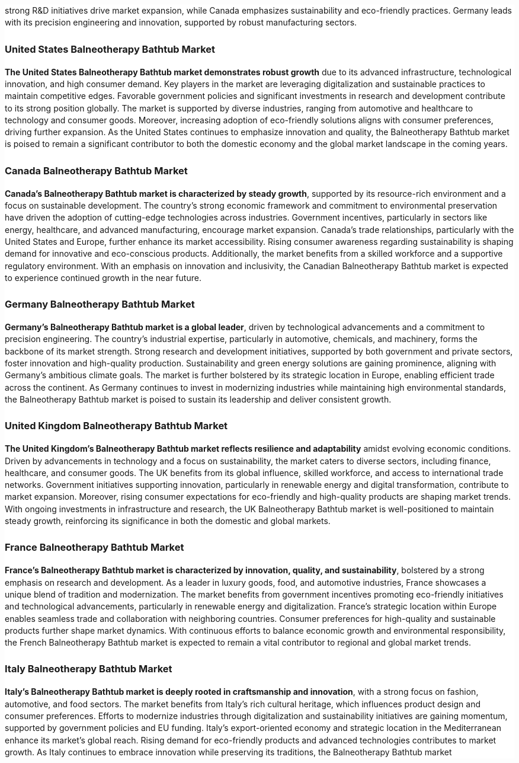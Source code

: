 strong R&amp;D initiatives drive market expansion, while Canada emphasizes sustainability and eco-friendly practices. Germany leads with its precision engineering and innovation, supported by robust manufacturing sectors.</span></em></p></blockquote><h3><strong>United States Balneotherapy Bathtub Market</strong></h3><p><strong>The United States Balneotherapy Bathtub market demonstrates robust growth</strong> due to its advanced infrastructure, technological innovation, and high consumer demand. Key players in the market are leveraging digitalization and sustainable practices to maintain competitive edges. Favorable government policies and significant investments in research and development contribute to its strong position globally. The market is supported by diverse industries, ranging from automotive and healthcare to technology and consumer goods. Moreover, increasing adoption of eco-friendly solutions aligns with consumer preferences, driving further expansion. As the United States continues to emphasize innovation and quality, the Balneotherapy Bathtub market is poised to remain a significant contributor to both the domestic economy and the global market landscape in the coming years.</p><h3><strong>Canada Balneotherapy Bathtub Market</strong></h3><p><strong>Canada&rsquo;s Balneotherapy Bathtub market is characterized by steady growth</strong>, supported by its resource-rich environment and a focus on sustainable development. The country&rsquo;s strong economic framework and commitment to environmental preservation have driven the adoption of cutting-edge technologies across industries. Government incentives, particularly in sectors like energy, healthcare, and advanced manufacturing, encourage market expansion. Canada&rsquo;s trade relationships, particularly with the United States and Europe, further enhance its market accessibility. Rising consumer awareness regarding sustainability is shaping demand for innovative and eco-conscious products. Additionally, the market benefits from a skilled workforce and a supportive regulatory environment. With an emphasis on innovation and inclusivity, the Canadian Balneotherapy Bathtub market is expected to experience continued growth in the near future.</p><h3><strong>Germany Balneotherapy Bathtub Market</strong></h3><p><strong>Germany&rsquo;s Balneotherapy Bathtub market is a global leader</strong>, driven by technological advancements and a commitment to precision engineering. The country&rsquo;s industrial expertise, particularly in automotive, chemicals, and machinery, forms the backbone of its market strength. Strong research and development initiatives, supported by both government and private sectors, foster innovation and high-quality production. Sustainability and green energy solutions are gaining prominence, aligning with Germany&rsquo;s ambitious climate goals. The market is further bolstered by its strategic location in Europe, enabling efficient trade across the continent. As Germany continues to invest in modernizing industries while maintaining high environmental standards, the Balneotherapy Bathtub market is poised to sustain its leadership and deliver consistent growth.</p><h3><strong>United Kingdom Balneotherapy Bathtub Market</strong></h3><p><strong>The United Kingdom&rsquo;s Balneotherapy Bathtub market reflects resilience and adaptability</strong> amidst evolving economic conditions. Driven by advancements in technology and a focus on sustainability, the market caters to diverse sectors, including finance, healthcare, and consumer goods. The UK benefits from its global influence, skilled workforce, and access to international trade networks. Government initiatives supporting innovation, particularly in renewable energy and digital transformation, contribute to market expansion. Moreover, rising consumer expectations for eco-friendly and high-quality products are shaping market trends. With ongoing investments in infrastructure and research, the UK Balneotherapy Bathtub market is well-positioned to maintain steady growth, reinforcing its significance in both the domestic and global markets.</p><h3><strong>France Balneotherapy Bathtub Market</strong></h3><p><strong>France&rsquo;s Balneotherapy Bathtub market is characterized by innovation, quality, and sustainability</strong>, bolstered by a strong emphasis on research and development. As a leader in luxury goods, food, and automotive industries, France showcases a unique blend of tradition and modernization. The market benefits from government incentives promoting eco-friendly initiatives and technological advancements, particularly in renewable energy and digitalization. France&rsquo;s strategic location within Europe enables seamless trade and collaboration with neighboring countries. Consumer preferences for high-quality and sustainable products further shape market dynamics. With continuous efforts to balance economic growth and environmental responsibility, the French Balneotherapy Bathtub market is expected to remain a vital contributor to regional and global market trends.</p><h3><strong>Italy Balneotherapy Bathtub Market</strong></h3><p><strong>Italy&rsquo;s Balneotherapy Bathtub market is deeply rooted in craftsmanship and innovation</strong>, with a strong focus on fashion, automotive, and food sectors. The market benefits from Italy&rsquo;s rich cultural heritage, which influences product design and consumer preferences. Efforts to modernize industries through digitalization and sustainability initiatives are gaining momentum, supported by government policies and EU funding. Italy&rsquo;s export-oriented economy and strategic location in the Mediterranean enhance its market&rsquo;s global reach. Rising demand for eco-friendly products and advanced technologies contributes to market growth. As Italy continues to embrace innovation while preserving its traditions, the Balneotherapy Bathtub market
